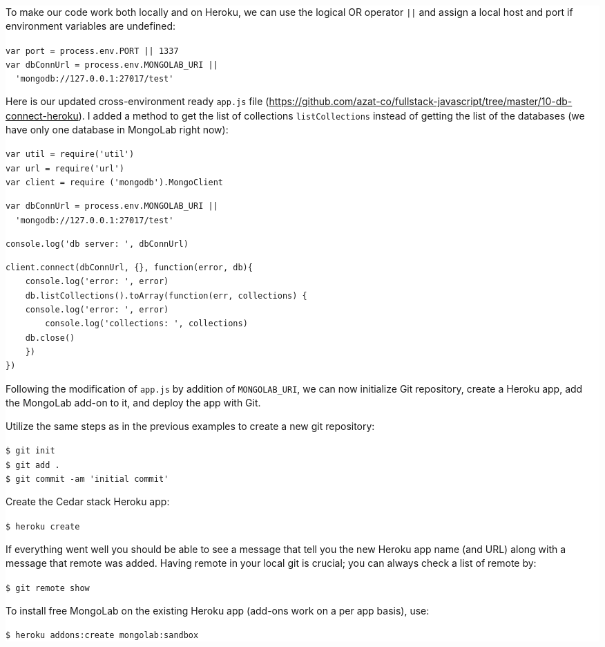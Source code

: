 To make our code work both locally and on Heroku, we can use the logical
OR operator `||` and assign a local host and port if environment
variables are undefined:

`var port = process.env.PORT || 1337`  
`var dbConnUrl = process.env.MONGOLAB_URI ||`  
`  'mongodb://127.0.0.1:27017/test'`

Here is our updated cross-environment ready `app.js` file
(https://github.com/azat-co/fullstack-javascript/tree/master/10-db-connect-heroku).
I added a method to get the list of collections `listCollections`
instead of getting the list of the databases (we have only one database
in MongoLab right now):

`var util = require('util')`  
`var url = require('url')`  
`var client = require ('mongodb').MongoClient`  
  
`var dbConnUrl = process.env.MONGOLAB_URI ||`  
`  'mongodb://127.0.0.1:27017/test'`  
  
`console.log('db server: ', dbConnUrl)`  
  
`client.connect(dbConnUrl, {}, function(error, db){`  
`    console.log('error: ', error)`  
`    db.listCollections().toArray(function(err, collections) {`  
`    console.log('error: ', error)`  
`        console.log('collections: ', collections)`  
`    db.close()`  
`    })`  
`})`

Following the modification of `app.js` by addition of `MONGOLAB_URI`, we
can now initialize Git repository, create a Heroku app, add the MongoLab
add-on to it, and deploy the app with Git.

Utilize the same steps as in the previous examples to create a new git
repository:

`$ git init`  
`$ git add .`  
`$ git commit -am 'initial commit'`

Create the Cedar stack Heroku app:

`$ heroku create`

If everything went well you should be able to see a message that tell
you the new Heroku app name (and URL) along with a message that remote
was added. Having remote in your local git is crucial; you can always
check a list of remote by:

`$ git remote show`

To install free MongoLab on the existing Heroku app (add-ons work on a
per app basis), use:

`$ heroku addons:create mongolab:sandbox`

